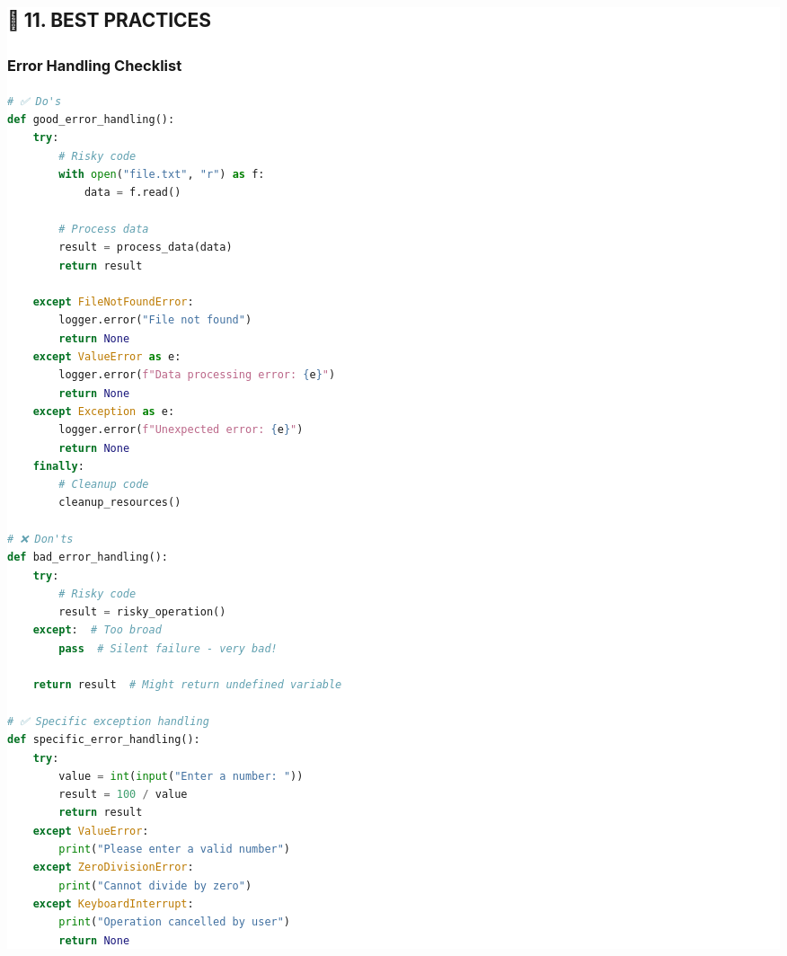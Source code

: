 
## 🎯 11. BEST PRACTICES

### Error Handling Checklist
```python
# ✅ Do's
def good_error_handling():
    try:
        # Risky code
        with open("file.txt", "r") as f:
            data = f.read()
        
        # Process data
        result = process_data(data)
        return result
        
    except FileNotFoundError:
        logger.error("File not found")
        return None
    except ValueError as e:
        logger.error(f"Data processing error: {e}")
        return None
    except Exception as e:
        logger.error(f"Unexpected error: {e}")
        return None
    finally:
        # Cleanup code
        cleanup_resources()

# ❌ Don'ts
def bad_error_handling():
    try:
        # Risky code
        result = risky_operation()
    except:  # Too broad
        pass  # Silent failure - very bad!
    
    return result  # Might return undefined variable

# ✅ Specific exception handling
def specific_error_handling():
    try:
        value = int(input("Enter a number: "))
        result = 100 / value
        return result
    except ValueError:
        print("Please enter a valid number")
    except ZeroDivisionError:
        print("Cannot divide by zero")
    except KeyboardInterrupt:
        print("Operation cancelled by user")
        return None
```
